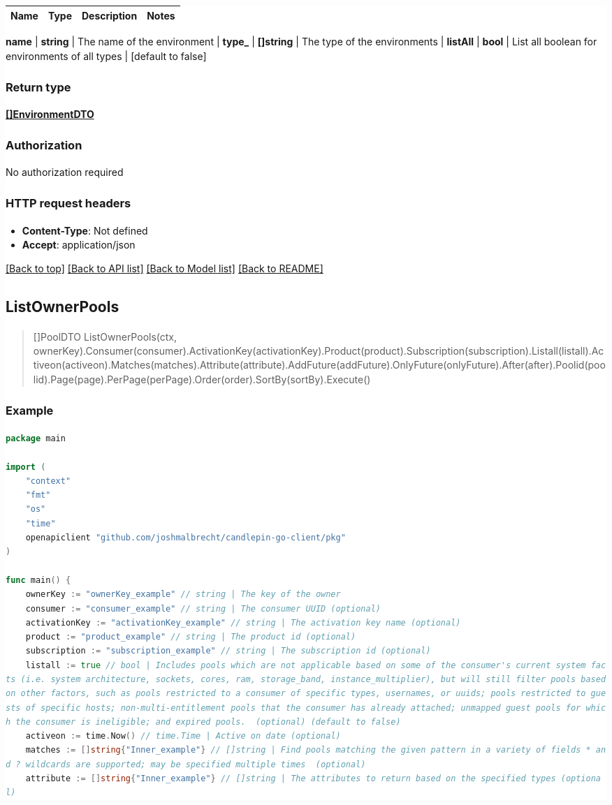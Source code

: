 
Name | Type | Description  | Notes
------------- | ------------- | ------------- | -------------

 **name** | **string** | The name of the environment | 
 **type_** | **[]string** | The type of the environments | 
 **listAll** | **bool** | List all boolean for environments of all types | [default to false]

### Return type

[**[]EnvironmentDTO**](EnvironmentDTO.md)

### Authorization

No authorization required

### HTTP request headers

- **Content-Type**: Not defined
- **Accept**: application/json

[[Back to top]](#) [[Back to API list]](../README.md#documentation-for-api-endpoints)
[[Back to Model list]](../README.md#documentation-for-models)
[[Back to README]](../README.md)


## ListOwnerPools

> []PoolDTO ListOwnerPools(ctx, ownerKey).Consumer(consumer).ActivationKey(activationKey).Product(product).Subscription(subscription).Listall(listall).Activeon(activeon).Matches(matches).Attribute(attribute).AddFuture(addFuture).OnlyFuture(onlyFuture).After(after).Poolid(poolid).Page(page).PerPage(perPage).Order(order).SortBy(sortBy).Execute()





### Example

```go
package main

import (
	"context"
	"fmt"
	"os"
    "time"
	openapiclient "github.com/joshmalbrecht/candlepin-go-client/pkg"
)

func main() {
	ownerKey := "ownerKey_example" // string | The key of the owner
	consumer := "consumer_example" // string | The consumer UUID (optional)
	activationKey := "activationKey_example" // string | The activation key name (optional)
	product := "product_example" // string | The product id (optional)
	subscription := "subscription_example" // string | The subscription id (optional)
	listall := true // bool | Includes pools which are not applicable based on some of the consumer's current system facts (i.e. system architecture, sockets, cores, ram, storage_band, instance_multiplier), but will still filter pools based on other factors, such as pools restricted to a consumer of specific types, usernames, or uuids; pools restricted to guests of specific hosts; non-multi-entitlement pools that the consumer has already attached; unmapped guest pools for which the consumer is ineligible; and expired pools.  (optional) (default to false)
	activeon := time.Now() // time.Time | Active on date (optional)
	matches := []string{"Inner_example"} // []string | Find pools matching the given pattern in a variety of fields * and ? wildcards are supported; may be specified multiple times  (optional)
	attribute := []string{"Inner_example"} // []string | The attributes to return based on the specified types (optional)
```